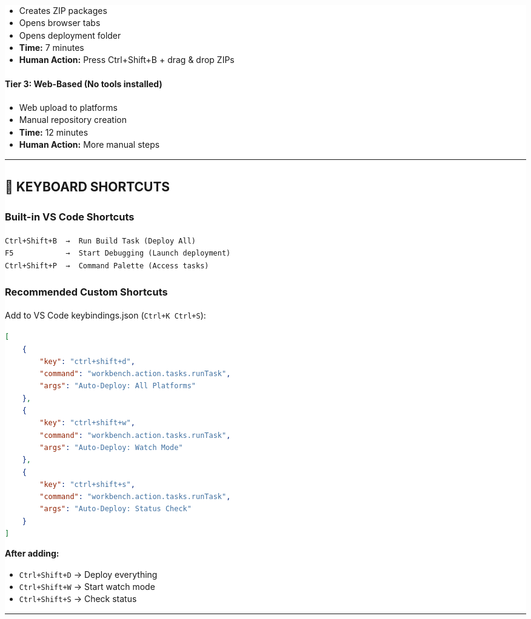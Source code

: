 - Creates ZIP packages
- Opens browser tabs
- Opens deployment folder
- **Time:** 7 minutes
- **Human Action:** Press Ctrl+Shift+B + drag & drop ZIPs

#### **Tier 3: Web-Based** (No tools installed)

- Web upload to platforms
- Manual repository creation
- **Time:** 12 minutes
- **Human Action:** More manual steps

---

## 🎹 KEYBOARD SHORTCUTS

### Built-in VS Code Shortcuts

```
Ctrl+Shift+B  →  Run Build Task (Deploy All)
F5            →  Start Debugging (Launch deployment)
Ctrl+Shift+P  →  Command Palette (Access tasks)
```

### Recommended Custom Shortcuts

Add to VS Code keybindings.json (`Ctrl+K Ctrl+S`):

```json
[
    {
        "key": "ctrl+shift+d",
        "command": "workbench.action.tasks.runTask",
        "args": "Auto-Deploy: All Platforms"
    },
    {
        "key": "ctrl+shift+w",
        "command": "workbench.action.tasks.runTask",
        "args": "Auto-Deploy: Watch Mode"
    },
    {
        "key": "ctrl+shift+s",
        "command": "workbench.action.tasks.runTask",
        "args": "Auto-Deploy: Status Check"
    }
]
```

**After adding:**

- `Ctrl+Shift+D` → Deploy everything
- `Ctrl+Shift+W` → Start watch mode
- `Ctrl+Shift+S` → Check status

---